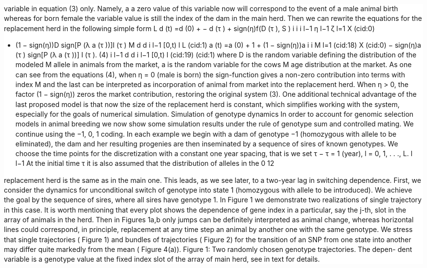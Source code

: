 variable in equation (3) only. Namely, a a zero value of this variable now will
correspond to the event of a male animal birth whereas for born female the
variable value is still the index of the dam in the main herd. Then we can
rewrite the equations for the replacement herd in the following simple form
L
d (t) =d (0) + − d (τ ) + sign(η)f(D (τ ), S )
i i i l−1 η l−1 ζ
l=1
X (cid:0)
+ (1 − sign(η))D sign[P (λ a (τ ))]I (τ )
M d d i l−1 [0,t) l
L
(cid:1)
a (t) =a (0) + 1 + (1 − sign(η))a
i i M
l=1 (cid:18)
X (cid:0)
− sign(η)a (τ ) sign[P (λ a (τ ))] I (τ ). (4)
i l−1 d d i l−1 [0,t) l
(cid:19)
(cid:1)
where D is the random variable defining the distribution of the modeled
M
allele in animals from the market, a is the random variable for the cows
M
age distribution at the market.
As one can see from the equations (4), when η = 0 (male is born) the
sign-function gives a non-zero contribution into terms with index M and
the last can be interpreted as incorporation of animal from market into the
replacement herd. When η > 0, the factor (1 − sign(η)) zeros the market
contribution, restoring the original system (3).
One additional technical advantage of the last proposed model is that
now the size of the replacement herd is constant, which simplifies working
with the system, especially for the goals of numerical simulation.
Simulation of genotype dynamics
In order to account for genomic selection models in animal breeding we now
show some simulation results under the rule of genotype sum and controlled
mating. We continue using the −1, 0, 1 coding. In each example we begin
with a dam of genotype −1 (homozygous with allele to be eliminated), the
dam and her resulting progenies are then inseminated by a sequence of sires
of known genotypes. We choose the time points for the discretization with a
constant one year spacing, that is we set τ − τ = 1 (year), l = 0, 1, . . ., L.
l l−1
At the initial time τ it is also assumed that the distribution of alleles in the
0
12

replacement herd is the same as in the main one. This leads, as we see later,
to a two-year lag in switching dependence.
First, we consider the dynamics for unconditional switch of genotype into
state 1 (homozygous with allele to be introduced). We achieve the goal by
the sequence of sires, where all sires have genotype 1.
In Figure 1 we demonstrate two realizations of single trajectory in this
case. It is worth mentioning that every plot shows the dependence of gene
index in a particular, say the j-th, slot in the array of animals in the herd.
Then in Figures 1a,b only jumps can be definitely interpreted as animal
change, whereas horizontal lines could correspond, in principle, replacement
at any time step an animal by another one with the same genotype. We stress
that single trajectories ( Figure 1) and bundles of trajectories ( Figure 2)
for the transition of an SNP from one state into another may differ quite
markedly from the mean ( Figure 4(a)).
Figure 1: Two randomly chosen genotype trajectories. The depen-
dent variable is a genotype value at the fixed index slot of the array
of main herd, see in text for details.